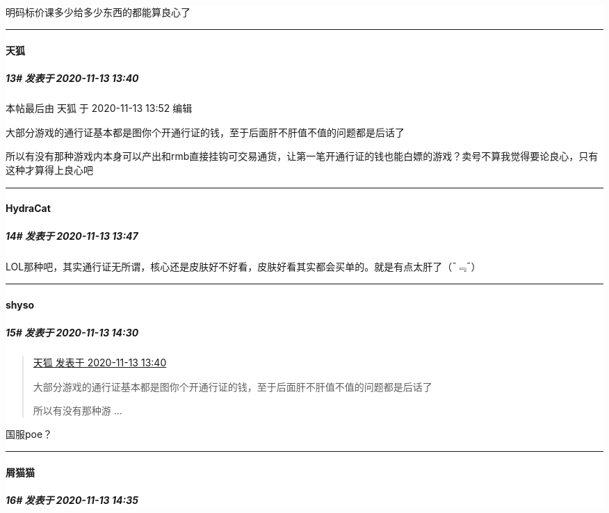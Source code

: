 


明码标价课多少给多少东西的都能算良心了







*****

####  天狐  
##### 13#       发表于 2020-11-13 13:40



 本帖最后由 天狐 于 2020-11-13 13:52 编辑 

大部分游戏的通行证基本都是图你个开通行证的钱，至于后面肝不肝值不值的问题都是后话了

所以有没有那种游戏内本身可以产出和rmb直接挂钩可交易通货，让第一笔开通行证的钱也能白嫖的游戏？卖号不算我觉得要论良心，只有这种才算得上良心吧








*****

####  HydraCat  
##### 14#       发表于 2020-11-13 13:47




LOL那种吧，其实通行证无所谓，核心还是皮肤好不好看，皮肤好看其实都会买单的。就是有点太肝了（¯﹃¯）







*****

####  shyso  
##### 15#       发表于 2020-11-13 14:30



<blockquote><a href="httphttps://bbs.saraba1st.com/2b/forum.php?mod=redirect&amp;goto=findpost&amp;pid=49381006&amp;ptid=1971982" target="_blank">天狐 发表于 2020-11-13 13:40</a>

大部分游戏的通行证基本都是图你个开通行证的钱，至于后面肝不肝值不值的问题都是后话了

所以有没有那种游 ...</blockquote>
国服poe？







*****

####  屑猫猫  
##### 16#       发表于 2020-11-13 14:35
